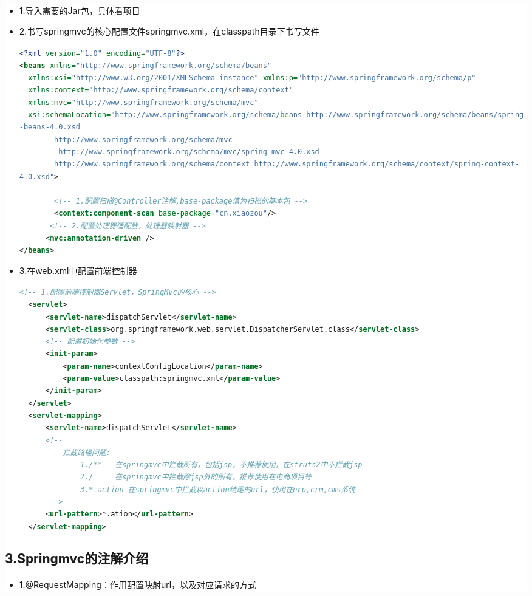 - 1.导入需要的Jar包，具体看项目

- 2.书写springmvc的核心配置文件springmvc.xml，在classpath目录下书写文件

  ```xml
  <?xml version="1.0" encoding="UTF-8"?>
  <beans xmlns="http://www.springframework.org/schema/beans"
  	xmlns:xsi="http://www.w3.org/2001/XMLSchema-instance" xmlns:p="http://www.springframework.org/schema/p"
  	xmlns:context="http://www.springframework.org/schema/context"
  	xmlns:mvc="http://www.springframework.org/schema/mvc"
  	xsi:schemaLocation="http://www.springframework.org/schema/beans http://www.springframework.org/schema/beans/spring-beans-4.0.xsd
          http://www.springframework.org/schema/mvc
           http://www.springframework.org/schema/mvc/spring-mvc-4.0.xsd
          http://www.springframework.org/schema/context http://www.springframework.org/schema/context/spring-context-4.0.xsd">
          
          <!-- 1.配置扫描@Controller注解,base-package值为扫描的基本包 -->
          <context:component-scan base-package="cn.xiaozou"/>
       	 <!-- 2.配置处理器适配器，处理器映射器 -->
  		<mvc:annotation-driven />
  </beans>
  ```

- 3.在web.xml中配置前端控制器

  ```xml
  <!-- 1.配置前端控制器Servlet，SpringMvc的核心 -->
    <servlet>
    	<servlet-name>dispatchServlet</servlet-name>
    	<servlet-class>org.springframework.web.servlet.DispatcherServlet.class</servlet-class>
    	<!-- 配置初始化参数 -->
    	<init-param>
    		<param-name>contextConfigLocation</param-name>
    		<param-value>classpath:springmvc.xml</param-value>
    	</init-param>
    </servlet>
    <servlet-mapping>
    	<servlet-name>dispatchServlet</servlet-name>
    	<!-- 	
    		拦截路径问题:
    			1./**	在springmvc中拦截所有，包括jsp，不推荐使用，在struts2中不拦截jsp
    			2./		在springmvc中拦截除jsp外的所有，推荐使用在电商项目等
    			3.*.action 在springmvc中拦截以action结尾的url，使用在erp,crm,cms系统
    	 -->
    	<url-pattern>*.ation</url-pattern>
    </servlet-mapping>
  ```

## 3.Springmvc的注解介绍

- 1.@RequestMapping：作用配置映射url，以及对应请求的方式
